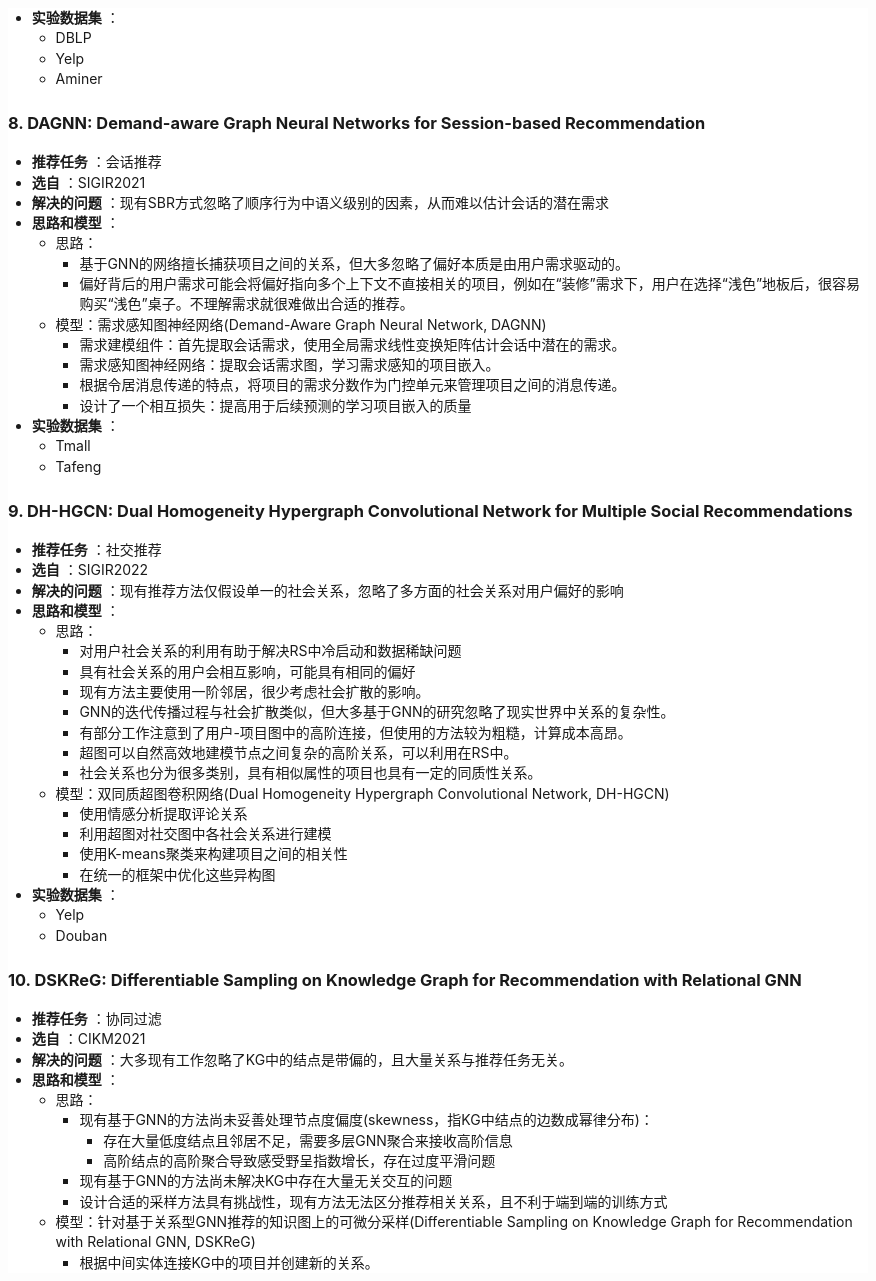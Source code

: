 * **实验数据集** ：
  * DBLP
  * Yelp
  * Aminer

### 8. DAGNN: Demand-aware Graph Neural Networks for Session-based Recommendation

* **推荐任务** ：会话推荐
* **选自** ：SIGIR2021
* **解决的问题** ：现有SBR方式忽略了顺序行为中语义级别的因素，从而难以估计会话的潜在需求
* **思路和模型** ：
  * 思路：
    * 基于GNN的网络擅长捕获项目之间的关系，但大多忽略了偏好本质是由用户需求驱动的。
    * 偏好背后的用户需求可能会将偏好指向多个上下文不直接相关的项目，例如在“装修”需求下，用户在选择“浅色”地板后，很容易购买“浅色”桌子。不理解需求就很难做出合适的推荐。
  * 模型：需求感知图神经网络(Demand-Aware Graph Neural Network, DAGNN)
    * 需求建模组件：首先提取会话需求，使用全局需求线性变换矩阵估计会话中潜在的需求。
    * 需求感知图神经网络：提取会话需求图，学习需求感知的项目嵌入。
    * 根据令居消息传递的特点，将项目的需求分数作为门控单元来管理项目之间的消息传递。
    * 设计了一个相互损失：提高用于后续预测的学习项目嵌入的质量
* **实验数据集** ：
  * Tmall
  * Tafeng

### 9. DH-HGCN: Dual Homogeneity Hypergraph Convolutional Network for Multiple Social Recommendations

* **推荐任务** ：社交推荐
* **选自** ：SIGIR2022
* **解决的问题** ：现有推荐方法仅假设单一的社会关系，忽略了多方面的社会关系对用户偏好的影响
* **思路和模型** ：
  * 思路：
    * 对用户社会关系的利用有助于解决RS中冷启动和数据稀缺问题
    * 具有社会关系的用户会相互影响，可能具有相同的偏好
    * 现有方法主要使用一阶邻居，很少考虑社会扩散的影响。
    * GNN的迭代传播过程与社会扩散类似，但大多基于GNN的研究忽略了现实世界中关系的复杂性。
    * 有部分工作注意到了用户-项目图中的高阶连接，但使用的方法较为粗糙，计算成本高昂。
    * 超图可以自然高效地建模节点之间复杂的高阶关系，可以利用在RS中。
    * 社会关系也分为很多类别，具有相似属性的项目也具有一定的同质性关系。
  * 模型：双同质超图卷积网络(Dual Homogeneity Hypergraph Convolutional Network, DH-HGCN)
    * 使用情感分析提取评论关系
    * 利用超图对社交图中各社会关系进行建模
    * 使用K-means聚类来构建项目之间的相关性
    * 在统一的框架中优化这些异构图
* **实验数据集** ：
  * Yelp
  * Douban

### 10. DSKReG: Differentiable Sampling on Knowledge Graph for Recommendation with Relational GNN

* **推荐任务** ：协同过滤
* **选自** ：CIKM2021
* **解决的问题** ：大多现有工作忽略了KG中的结点是带偏的，且大量关系与推荐任务无关。
* **思路和模型** ：
  * 思路：
    * 现有基于GNN的方法尚未妥善处理节点度偏度(skewness，指KG中结点的边数成幂律分布)：
      * 存在大量低度结点且邻居不足，需要多层GNN聚合来接收高阶信息
      * 高阶结点的高阶聚合导致感受野呈指数增长，存在过度平滑问题
    * 现有基于GNN的方法尚未解决KG中存在大量无关交互的问题
    * 设计合适的采样方法具有挑战性，现有方法无法区分推荐相关关系，且不利于端到端的训练方式
  * 模型：针对基于关系型GNN推荐的知识图上的可微分采样(Differentiable Sampling on Knowledge Graph for Recommendation with Relational GNN, DSKReG)
    * 根据中间实体连接KG中的项目并创建新的关系。
